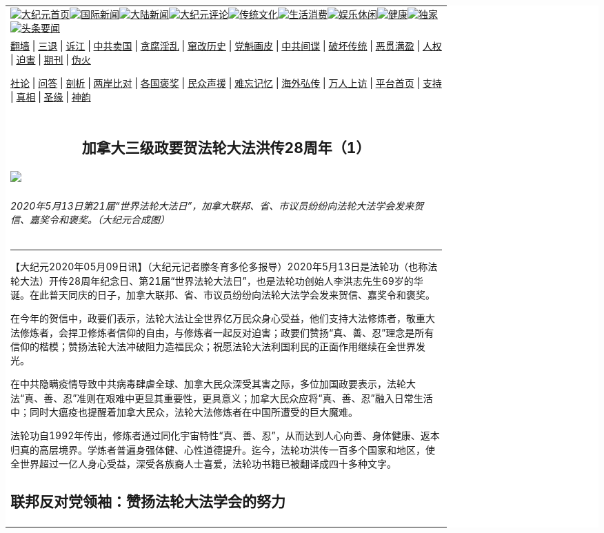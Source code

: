 <a name="1" id="1" target="_blank"></a><span id="1"></span>
<table align=center border="0"><tr><td colspan="2" VALIGN=TOP><a href="https://github.com/1992513/djy/blob/master/gb/nf1351518.md#1"><img src="https://raw.githubusercontent.com/1992513/www/master/t/djy/1.jpg" title="大纪元首页" alt="大纪元首页"></a><a href="https://github.com/1992513/djy/blob/master/gb/n24hr.md#1"><img src="https://raw.githubusercontent.com/1992513/www/master/t/djy/3.jpg" title="国际新闻" alt="国际新闻"></a><a href="https://github.com/1992513/djy/blob/master/gb/nsc413.md#1"><img src="https://raw.githubusercontent.com/1992513/www/master/t/djy/4.jpg" title="大陆新闻" alt="大陆新闻"></a><a href="https://github.com/1992513/djy/blob/master/gb/news392.md#1"><img src="https://raw.githubusercontent.com/1992513/www/master/t/djy/5.jpg" title="大纪元评论" alt="大纪元评论"></a><a href="https://github.com/1992513/djy/blob/master/gb/news2007.md#1"><img src="https://raw.githubusercontent.com/1992513/www/master/t/djy/6.jpg" title="传统文化" alt="传统文化"></a><a href="https://github.com/1992513/djy/blob/master/gb/news2008.md#1"><img src="https://raw.githubusercontent.com/1992513/www/master/t/djy/7.jpg" title="生活消费" alt="生活消费"></a><a href="https://github.com/1992513/djy/blob/master/gb/ncyule.md#1"><img src="https://raw.githubusercontent.com/1992513/www/master/t/djy/8.jpg" title="娱乐休闲" alt="娱乐休闲"></a><a href="https://github.com/1992513/djy/blob/master/gb/nsc1002.md#1"><img src="https://raw.githubusercontent.com/1992513/www/master/t/djy/9.jpg" title="健康" alt="健康"></a><a href="https://github.com/1992513/djy/blob/master/gb/nf6092.md#1"><img src="https://raw.githubusercontent.com/1992513/www/master/t/djy/10a.jpg" title="独家" alt="独家"></a><a href="https://github.com/1992513/djy/blob/master/gb/nf4514.md#1"><img src="https://raw.githubusercontent.com/1992513/www/master/t/djy/12a.jpg" title="头条要闻" alt="头条要闻"></a></td></tr>
<tr><td colspan="2" VALIGN=TOP><a target="_blank" href="https://github.com/1992513/www/blob/master/README.md?zsrh#1">翻墙</a> | <a target="_blank" href="https://github.com/1992513/djy/blob/master/gb/nf5657.md#1">三退</a> | <a target="_blank" href="https://github.com/1992513/djy/blob/master/gb/nf6124.md#1">诉江</a> | <a target="_blank" href="https://github.com/1992513/djy/blob/master/gb/nf1176117.md#1">中共卖国</a> | <a target="_blank" href="https://github.com/1992513/djy/blob/master/gb/nf5773.md#1">贪腐淫乱</a> | <a target="_blank" href="https://github.com/1992513/djy/blob/master/gb/nf1176115.md#1">窜改历史</a> | <a target="_blank" href="https://github.com/1992513/djy/blob/master/gb/nf1176107.md#1">党魁画皮</a> | <a target="_blank" href="https://github.com/1992513/djy/blob/master/gb/nf1320400.md#1">中共间谍</a> | <a target="_blank" href="https://github.com/1992513/djy/blob/master/gb/nf1176114.md#1">破坏传统</a> | <a target="_blank" href="https://github.com/1992513/ntdtv/blob/master/gb/prog447_1.md#1">恶贯满盈</a> | <a target="_blank" href="https://github.com/1992513/djy/blob/master/gb/ncid278.md#1">人权</a> | <a target="_blank" href="https://github.com/1992513/djy/blob/master/gb/nf1176111.md#1">迫害</a> | <a target="_blank" href="https://gitlab.com/szzdlab/mh-qikan/blob/master/README.md#1">期刊</a> | <a target="_blank" href="https://github.com/1992513/djy/blob/master/gb/nf5562.md#1">伪火</a></p><p><a target="_blank" href="https://github.com/1992513/djy/blob/master/gb/9p.md#1">社论</a> | <a target="_blank" href="https://github.com/1992513/djy/blob/master/gb/nf4378.md#1">问答</a> | <a target="_blank" href="https://github.com/1992513/djy/blob/master/gb/nf5792.md#1">剖析</a> | <a target="_blank" href="https://github.com/1992513/djy/blob/master/gb/nf5735.md#1">两岸比对</a> | <a target="_blank" href="https://github.com/1992513/djy/blob/master/gb/nf6119.md#1">各国褒奖</a> | <a target="_blank" href="https://github.com/1992513/djy/blob/master/gb/nf6120.md#1">民众声援</a> | <a target="_blank" href="https://github.com/1992513/djy/blob/master/gb/nf1188594.md#1">难忘记忆</a> | <a target="_blank" href="https://github.com/1992513/djy/blob/master/gb/nf3180.md#1">海外弘传</a> | <a target="_blank" href="https://github.com/1992513/djy/blob/master/gb/nf5410.md#1">万人上访</a> | <a target="_blank" href="https://github.com/1992513/www/blob/master/README.md?zsrh#1">平台首页</a> | <a target="_blank" href="https://github.com/1992513/djy/blob/master/gb/nf4386.md#1">支持</a> | <a target="_blank" href="https://github.com/1992513/djy/blob/master/gb/nf4389.md#1">真相</a> | <a target="_blank" href="https://github.com/1992513/djy/blob/master/gb/nf5790.md#1">圣缘</a> | <a target="_blank" href="https://github.com/1992513/djy/blob/master/gb/nf4786.md#1">神韵</a></td></tr>
<tr><td VALIGN=TOP width="626"><h2 align=center>加拿大三级政要贺法轮大法洪传28周年（1）</h2>
<img width="600" src="https://i.epochtimes.com/assets/uploads/2020/05/2-5-13-20-greeting-600x400.jpg" />
<h6>2020年5月13日第21届“世界法轮大法日”，加拿大联邦、省、市议员纷纷向法轮大法学会发来贺信、嘉奖令和褒奖。（大纪元合成图）
</h6>
<hr>
<p>【大纪元2020年05月09日讯】（大纪元记者滕冬育多伦多报导）2020年5月13日是法轮功（也称法轮大法）开传28周年纪念日、第21届“世界法轮大法日”，也是法轮功创始人李洪志先生69岁的华诞。在此普天同庆的日子，加拿大联邦、省、市议员纷纷向法轮大法学会发来贺信、嘉奖令和褒奖。</p>
<p>在今年的贺信中，政要们表示，法轮大法让全世界亿万民众身心受益，他们支持大法修炼者，敬重大法修炼者，会捍卫修炼者信仰的自由，与修炼者一起反对迫害；政要们赞扬“真、善、忍”理念是所有信仰的楷模；赞扬法轮大法冲破阻力造福民众；祝愿法轮大法利国利民的正面作用继续在全世界发光。</p>
<p>在中共隐瞒疫情导致中共病毒肆虐全球、加拿大民众深受其害之际，多位加国政要表示，法轮大法“真、善、忍”准则在艰难中更显其重要性，更具意义；加拿大民众应将“真、善、忍”融入日常生活中；同时大瘟疫也提醒着加拿大民众，法轮大法修炼者在中国所遭受的巨大魔难。</p>
<p>法轮功自1992年传出，修炼者通过同化宇宙特性“真、善、忍”，从而达到人心向善、身体健康、返本归真的高层境界。学炼者普遍身强体健、心性道德提升。迄今，法轮功洪传一百多个国家和地区，使全世界超过一亿人身心受益，深受各族裔人士喜爱，法轮功书籍已被翻译成四十多种文字。</p>
<h2>联邦反对党领袖：赞扬法轮大法学会的努力</h2>